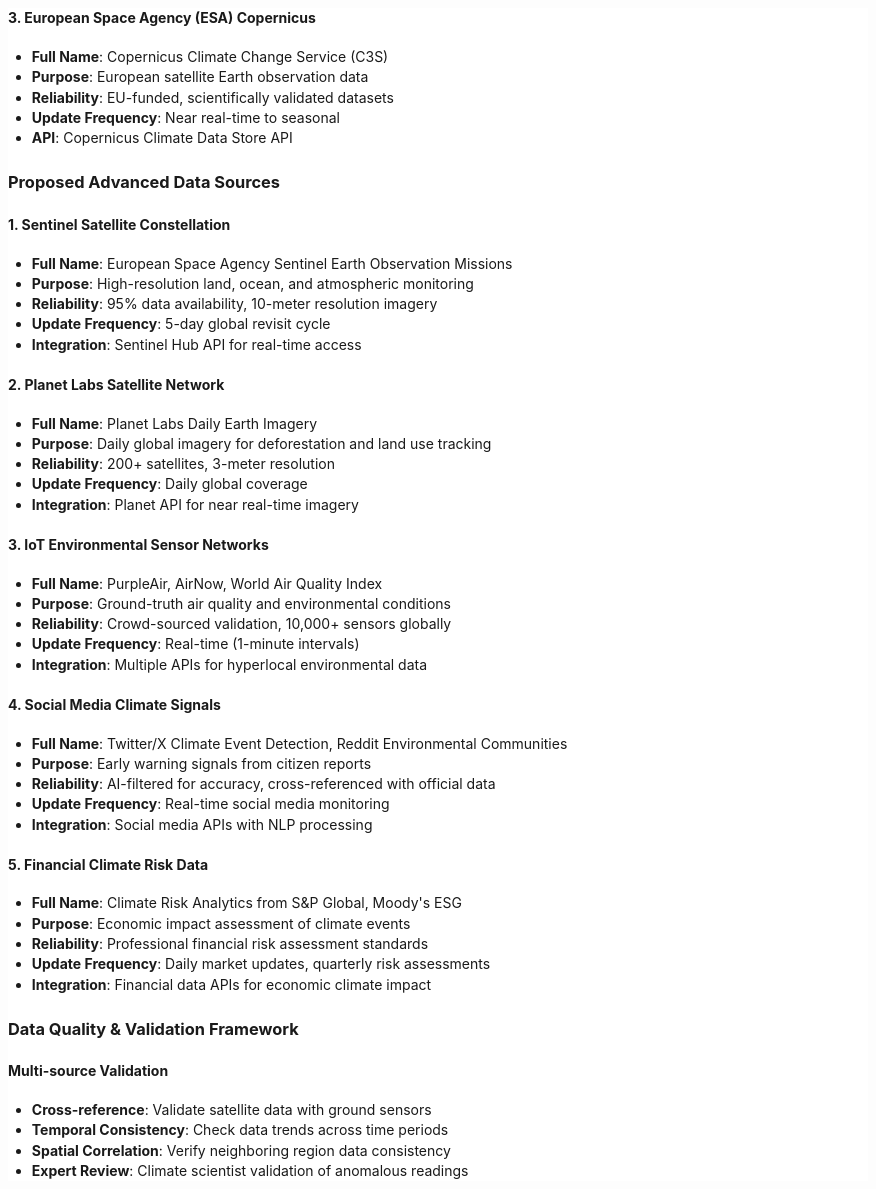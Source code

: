 #### 3. **European Space Agency (ESA) Copernicus**
- **Full Name**: Copernicus Climate Change Service (C3S)
- **Purpose**: European satellite Earth observation data
- **Reliability**: EU-funded, scientifically validated datasets
- **Update Frequency**: Near real-time to seasonal
- **API**: Copernicus Climate Data Store API

### Proposed Advanced Data Sources

#### 1. **Sentinel Satellite Constellation**
- **Full Name**: European Space Agency Sentinel Earth Observation Missions
- **Purpose**: High-resolution land, ocean, and atmospheric monitoring
- **Reliability**: 95% data availability, 10-meter resolution imagery
- **Update Frequency**: 5-day global revisit cycle
- **Integration**: Sentinel Hub API for real-time access

#### 2. **Planet Labs Satellite Network**
- **Full Name**: Planet Labs Daily Earth Imagery
- **Purpose**: Daily global imagery for deforestation and land use tracking
- **Reliability**: 200+ satellites, 3-meter resolution
- **Update Frequency**: Daily global coverage
- **Integration**: Planet API for near real-time imagery

#### 3. **IoT Environmental Sensor Networks**
- **Full Name**: PurpleAir, AirNow, World Air Quality Index
- **Purpose**: Ground-truth air quality and environmental conditions
- **Reliability**: Crowd-sourced validation, 10,000+ sensors globally
- **Update Frequency**: Real-time (1-minute intervals)
- **Integration**: Multiple APIs for hyperlocal environmental data

#### 4. **Social Media Climate Signals**
- **Full Name**: Twitter/X Climate Event Detection, Reddit Environmental Communities
- **Purpose**: Early warning signals from citizen reports
- **Reliability**: AI-filtered for accuracy, cross-referenced with official data
- **Update Frequency**: Real-time social media monitoring
- **Integration**: Social media APIs with NLP processing

#### 5. **Financial Climate Risk Data**
- **Full Name**: Climate Risk Analytics from S&P Global, Moody's ESG
- **Purpose**: Economic impact assessment of climate events
- **Reliability**: Professional financial risk assessment standards
- **Update Frequency**: Daily market updates, quarterly risk assessments
- **Integration**: Financial data APIs for economic climate impact

### Data Quality & Validation Framework

#### Multi-source Validation
- **Cross-reference**: Validate satellite data with ground sensors
- **Temporal Consistency**: Check data trends across time periods
- **Spatial Correlation**: Verify neighboring region data consistency
- **Expert Review**: Climate scientist validation of anomalous readings

